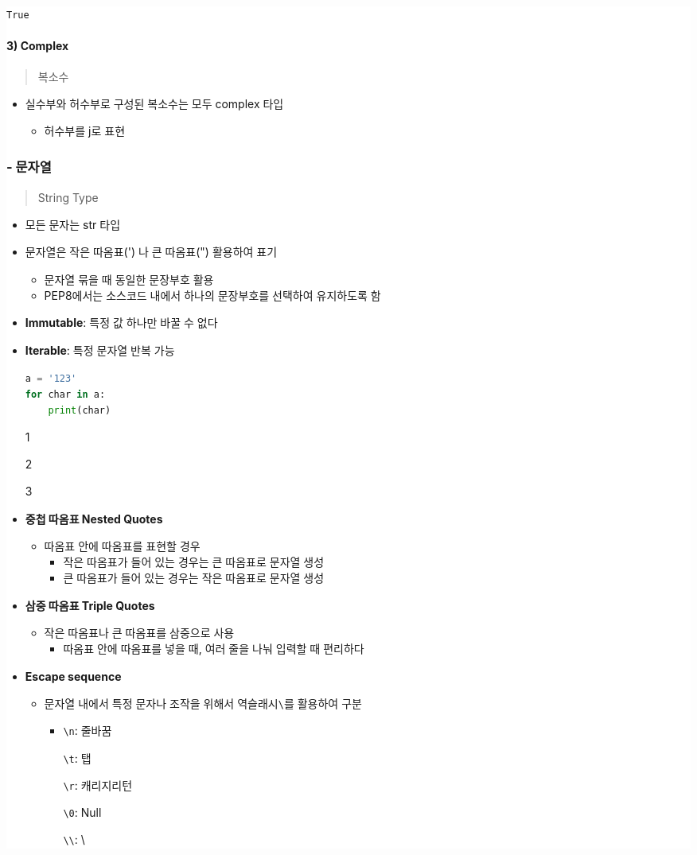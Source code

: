     True	

#### 3) Complex

> 복소수

- 실수부와 허수부로 구성된 복소수는 모두 complex 타입

  - 허수부를 j로 표현

    

### - 문자열

> String Type

- 모든 문자는 str 타입

- 문자열은 작은 따옴표(') 나 큰 따옴표(") 활용하여 표기
  - 문자열 묶을 때 동일한 문장부호 활용
  - PEP8에서는 소스코드 내에서 하나의 문장부호를 선택하여 유지하도록 함

- **Immutable**: 특정 값 하나만 바꿀 수 없다

- **Iterable**: 특정 문자열 반복 가능

  ```python
  a = '123'
  for char in a:
      print(char)
  ```

  1

  2

  3

- **중첩 따옴표 Nested Quotes**

  - 따옴표 안에 따옴표를 표현할 경우
    - 작은 따옴표가 들어 있는 경우는 큰 따옴표로 문자열 생성
    - 큰 따옴표가 들어 있는 경우는 작은 따옴표로 문자열 생성

- **삼중 따옴표 Triple Quotes**

  - 작은 따옴표나 큰 따옴표를 삼중으로 사용
    - 따옴표 안에 따옴표를 넣을 때, 여러 줄을 나눠 입력할 때 편리하다


- **Escape sequence**

  - 문자열 내에서 특정 문자나 조작을 위해서 역슬래시`\`를 활용하여 구분

    - `\n`: 줄바꿈

      `\t`: 탭

      `\r`: 캐리지리턴

      `\0`: Null

      `\\`: \
